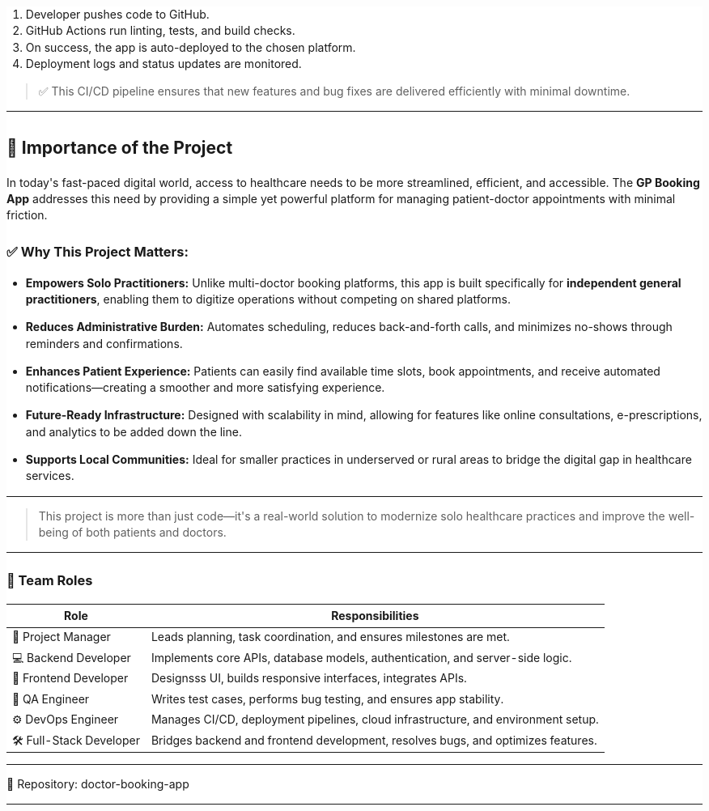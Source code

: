 1. Developer pushes code to GitHub.
2. GitHub Actions run linting, tests, and build checks.
3. On success, the app is auto-deployed to the chosen platform.
4. Deployment logs and status updates are monitored.

> ✅ This CI/CD pipeline ensures that new features and bug fixes are delivered efficiently with minimal downtime.

---

## 📌 Importance of the Project

In today's fast-paced digital world, access to healthcare needs to be more streamlined, efficient, and accessible. The **GP Booking App** addresses this need by providing a simple yet powerful platform for managing patient-doctor appointments with minimal friction.

### ✅ Why This Project Matters:

- **Empowers Solo Practitioners:** Unlike multi-doctor booking platforms, this app is built specifically for **independent general practitioners**, enabling them to digitize operations without competing on shared platforms.

- **Reduces Administrative Burden:** Automates scheduling, reduces back-and-forth calls, and minimizes no-shows through reminders and confirmations.

- **Enhances Patient Experience:** Patients can easily find available time slots, book appointments, and receive automated notifications—creating a smoother and more satisfying experience.

- **Future-Ready Infrastructure:** Designed with scalability in mind, allowing for features like online consultations, e-prescriptions, and analytics to be added down the line.

- **Supports Local Communities:** Ideal for smaller practices in underserved or rural areas to bridge the digital gap in healthcare services.

---

> This project is more than just code—it's a real-world solution to modernize solo healthcare practices and improve the well-being of both patients and doctors.

---
### 👥 Team Roles

| Role                  | Responsibilities                                                                 |
|------------------------|----------------------------------------------------------------------------------|
| 🧠 Project Manager      | Leads planning, task coordination, and ensures milestones are met.              |
| 💻 Backend Developer    | Implements core APIs, database models, authentication, and server-side logic.   |
| 🎨 Frontend Developer   | Designsss UI, builds responsive interfaces, integrates APIs.                      |
| 🧪 QA Engineer          | Writes test cases, performs bug testing, and ensures app stability.             |
| ⚙️ DevOps Engineer      | Manages CI/CD, deployment pipelines, cloud infrastructure, and environment setup.|
| 🛠 Full-Stack Developer | Bridges backend and frontend development, resolves bugs, and optimizes features.|

---

📁 Repository: doctor-booking-app

---